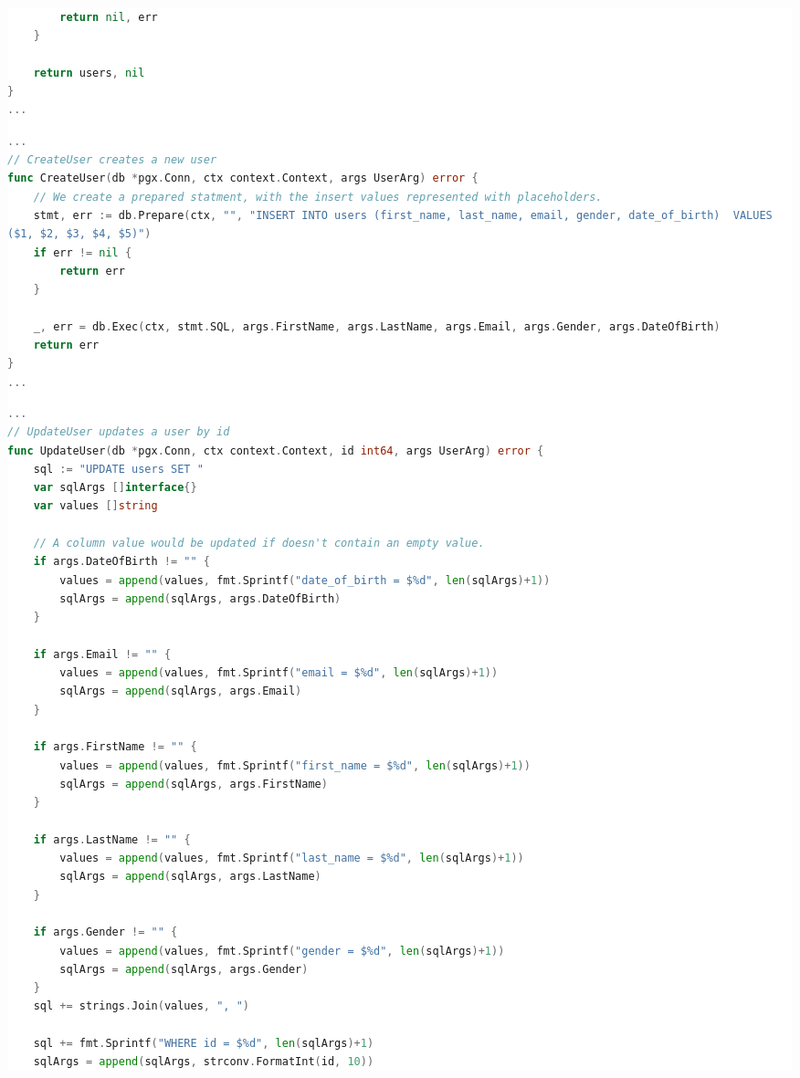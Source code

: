 ```go
		return nil, err
	}

	return users, nil
}
...
```

```go
...
// CreateUser creates a new user
func CreateUser(db *pgx.Conn, ctx context.Context, args UserArg) error {
	// We create a prepared statment, with the insert values represented with placeholders.
	stmt, err := db.Prepare(ctx, "", "INSERT INTO users (first_name, last_name, email, gender, date_of_birth)  VALUES ($1, $2, $3, $4, $5)")
	if err != nil {
		return err
	}

	_, err = db.Exec(ctx, stmt.SQL, args.FirstName, args.LastName, args.Email, args.Gender, args.DateOfBirth)
	return err
}
...
```

```go
...
// UpdateUser updates a user by id
func UpdateUser(db *pgx.Conn, ctx context.Context, id int64, args UserArg) error {
	sql := "UPDATE users SET "
	var sqlArgs []interface{}
	var values []string

	// A column value would be updated if doesn't contain an empty value.
	if args.DateOfBirth != "" {
		values = append(values, fmt.Sprintf("date_of_birth = $%d", len(sqlArgs)+1))
		sqlArgs = append(sqlArgs, args.DateOfBirth)
	}

	if args.Email != "" {
		values = append(values, fmt.Sprintf("email = $%d", len(sqlArgs)+1))
		sqlArgs = append(sqlArgs, args.Email)
	}

	if args.FirstName != "" {
		values = append(values, fmt.Sprintf("first_name = $%d", len(sqlArgs)+1))
		sqlArgs = append(sqlArgs, args.FirstName)
	}

	if args.LastName != "" {
		values = append(values, fmt.Sprintf("last_name = $%d", len(sqlArgs)+1))
		sqlArgs = append(sqlArgs, args.LastName)
	}

	if args.Gender != "" {
		values = append(values, fmt.Sprintf("gender = $%d", len(sqlArgs)+1))
		sqlArgs = append(sqlArgs, args.Gender)
	}
	sql += strings.Join(values, ", ")

	sql += fmt.Sprintf("WHERE id = $%d", len(sqlArgs)+1)
	sqlArgs = append(sqlArgs, strconv.FormatInt(id, 10))

```